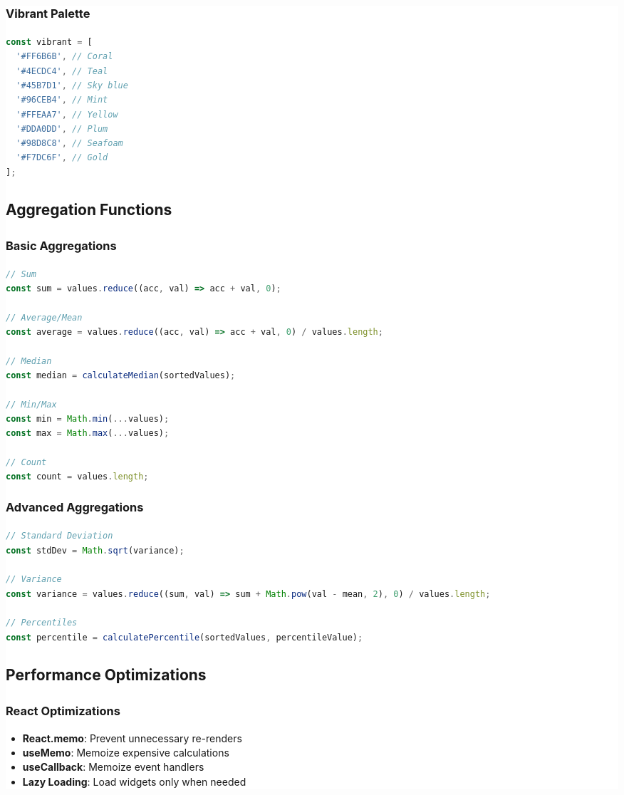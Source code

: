 ### Vibrant Palette
```typescript
const vibrant = [
  '#FF6B6B', // Coral
  '#4ECDC4', // Teal
  '#45B7D1', // Sky blue
  '#96CEB4', // Mint
  '#FFEAA7', // Yellow
  '#DDA0DD', // Plum
  '#98D8C8', // Seafoam
  '#F7DC6F', // Gold
];
```

## Aggregation Functions

### Basic Aggregations
```typescript
// Sum
const sum = values.reduce((acc, val) => acc + val, 0);

// Average/Mean
const average = values.reduce((acc, val) => acc + val, 0) / values.length;

// Median
const median = calculateMedian(sortedValues);

// Min/Max
const min = Math.min(...values);
const max = Math.max(...values);

// Count
const count = values.length;
```

### Advanced Aggregations
```typescript
// Standard Deviation
const stdDev = Math.sqrt(variance);

// Variance
const variance = values.reduce((sum, val) => sum + Math.pow(val - mean, 2), 0) / values.length;

// Percentiles
const percentile = calculatePercentile(sortedValues, percentileValue);
```

## Performance Optimizations

### React Optimizations
- **React.memo**: Prevent unnecessary re-renders
- **useMemo**: Memoize expensive calculations
- **useCallback**: Memoize event handlers
- **Lazy Loading**: Load widgets only when needed
